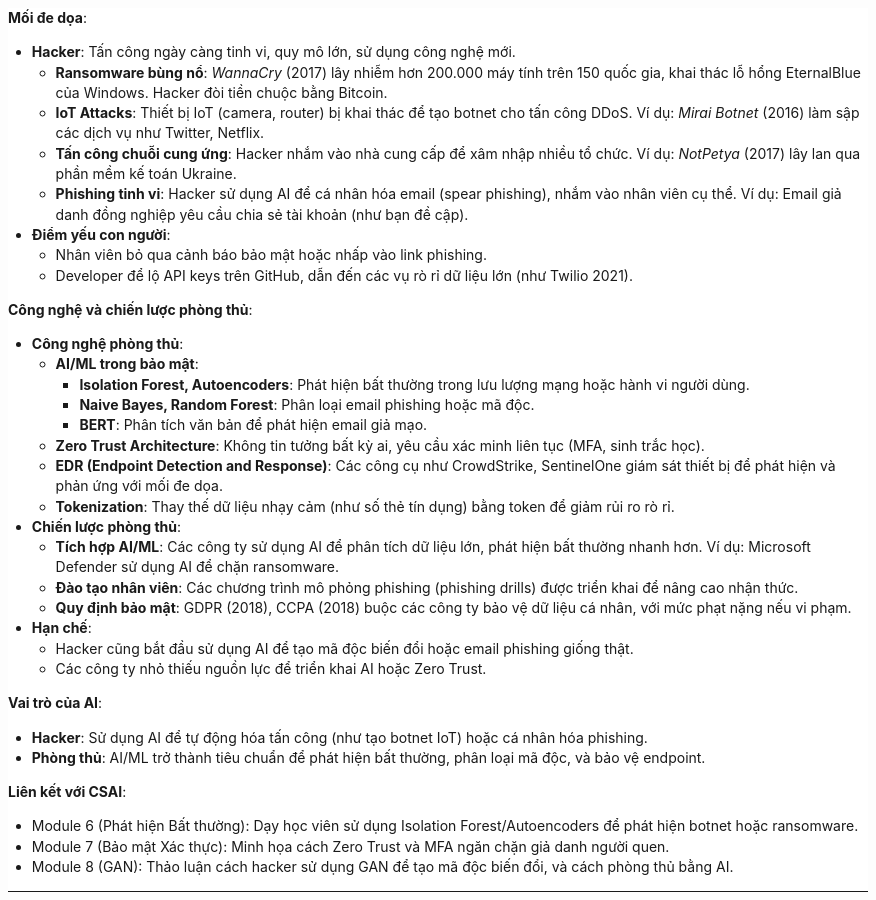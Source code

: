 **Mối đe dọa**:

- **Hacker**: Tấn công ngày càng tinh vi, quy mô lớn, sử dụng công nghệ mới. 
  - **Ransomware bùng nổ**: *WannaCry* (2017) lây nhiễm hơn 200.000 máy tính trên 150 quốc gia, khai thác lỗ hổng EternalBlue của Windows. Hacker đòi tiền chuộc bằng Bitcoin.
  - **IoT Attacks**: Thiết bị IoT (camera, router) bị khai thác để tạo botnet cho tấn công DDoS. Ví dụ: *Mirai Botnet* (2016) làm sập các dịch vụ như Twitter, Netflix.
  - **Tấn công chuỗi cung ứng**: Hacker nhắm vào nhà cung cấp để xâm nhập nhiều tổ chức. Ví dụ: *NotPetya* (2017) lây lan qua phần mềm kế toán Ukraine.
  - **Phishing tinh vi**: Hacker sử dụng AI để cá nhân hóa email (spear phishing), nhắm vào nhân viên cụ thể. Ví dụ: Email giả danh đồng nghiệp yêu cầu chia sẻ tài khoản (như bạn đề cập).
- **Điểm yếu con người**: 
  - Nhân viên bỏ qua cảnh báo bảo mật hoặc nhấp vào link phishing.
  - Developer để lộ API keys trên GitHub, dẫn đến các vụ rò rỉ dữ liệu lớn (như Twilio 2021).

**Công nghệ và chiến lược phòng thủ**:

- **Công nghệ phòng thủ**: 
  - **AI/ML trong bảo mật**: 
    - **Isolation Forest, Autoencoders**: Phát hiện bất thường trong lưu lượng mạng hoặc hành vi người dùng.
    - **Naive Bayes, Random Forest**: Phân loại email phishing hoặc mã độc.
    - **BERT**: Phân tích văn bản để phát hiện email giả mạo.
  - **Zero Trust Architecture**: Không tin tưởng bất kỳ ai, yêu cầu xác minh liên tục (MFA, sinh trắc học).
  - **EDR (Endpoint Detection and Response)**: Các công cụ như CrowdStrike, SentinelOne giám sát thiết bị để phát hiện và phản ứng với mối đe dọa.
  - **Tokenization**: Thay thế dữ liệu nhạy cảm (như số thẻ tín dụng) bằng token để giảm rủi ro rò rỉ.
- **Chiến lược phòng thủ**: 
  - **Tích hợp AI/ML**: Các công ty sử dụng AI để phân tích dữ liệu lớn, phát hiện bất thường nhanh hơn. Ví dụ: Microsoft Defender sử dụng AI để chặn ransomware.
  - **Đào tạo nhân viên**: Các chương trình mô phỏng phishing (phishing drills) được triển khai để nâng cao nhận thức.
  - **Quy định bảo mật**: GDPR (2018), CCPA (2018) buộc các công ty bảo vệ dữ liệu cá nhân, với mức phạt nặng nếu vi phạm.
- **Hạn chế**: 
  - Hacker cũng bắt đầu sử dụng AI để tạo mã độc biến đổi hoặc email phishing giống thật.
  - Các công ty nhỏ thiếu nguồn lực để triển khai AI hoặc Zero Trust.

**Vai trò của AI**:

- **Hacker**: Sử dụng AI để tự động hóa tấn công (như tạo botnet IoT) hoặc cá nhân hóa phishing.
- **Phòng thủ**: AI/ML trở thành tiêu chuẩn để phát hiện bất thường, phân loại mã độc, và bảo vệ endpoint.

**Liên kết với CSAI**:

- Module 6 (Phát hiện Bất thường): Dạy học viên sử dụng Isolation Forest/Autoencoders để phát hiện botnet hoặc ransomware.
- Module 7 (Bảo mật Xác thực): Minh họa cách Zero Trust và MFA ngăn chặn giả danh người quen.
- Module 8 (GAN): Thảo luận cách hacker sử dụng GAN để tạo mã độc biến đổi, và cách phòng thủ bằng AI.

---
